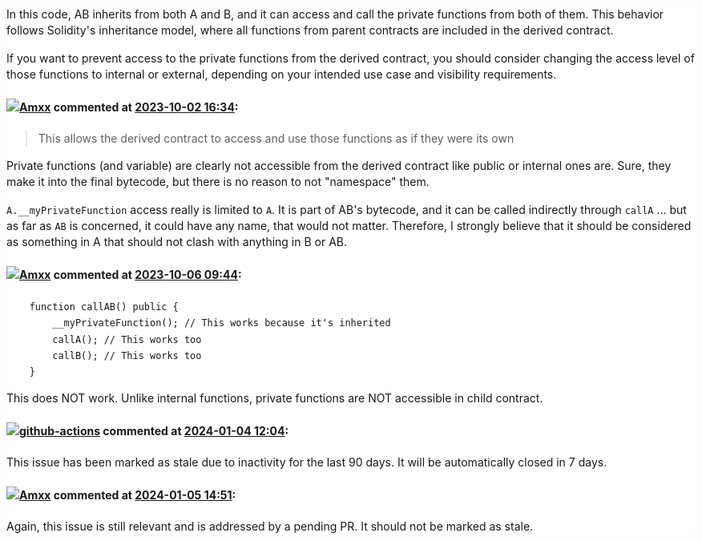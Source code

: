 In this code, AB inherits from both A and B, and it can access and call the private functions from both of them. This behavior follows Solidity's inheritance model, where all functions from parent contracts are included in the derived contract.

If you want to prevent access to the private functions from the derived contract, you should consider changing the access level of those functions to internal or external, depending on your intended use case and visibility requirements.

#### <img src="https://avatars.githubusercontent.com/u/2432299?v=4" width="50">[Amxx](https://github.com/Amxx) commented at [2023-10-02 16:34](https://github.com/ethereum/solidity/issues/11889#issuecomment-1743346815):

> This allows the derived contract to access and use those functions as if they were its own

Private functions (and variable) are clearly not accessible from the derived contract like public or internal ones are. Sure, they make it into the final bytecode, but there is no reason to not "namespace" them.

 `A.__myPrivateFunction` access really is limited to `A`. It is part of AB's bytecode, and it can be called indirectly through `callA` ... but as far as `AB` is concerned, it could have any name, that would not matter. Therefore, I strongly believe that it should be considered as something in A that should not clash with anything in B or AB.

#### <img src="https://avatars.githubusercontent.com/u/2432299?v=4" width="50">[Amxx](https://github.com/Amxx) commented at [2023-10-06 09:44](https://github.com/ethereum/solidity/issues/11889#issuecomment-1750301711):

```
    function callAB() public {
        __myPrivateFunction(); // This works because it's inherited
        callA(); // This works too
        callB(); // This works too
    }
```
This does NOT work. Unlike internal functions, private functions are NOT accessible in child contract.

#### <img src="https://avatars.githubusercontent.com/in/15368?v=4" width="50">[github-actions](https://github.com/apps/github-actions) commented at [2024-01-04 12:04](https://github.com/ethereum/solidity/issues/11889#issuecomment-1876987068):

This issue has been marked as stale due to inactivity for the last 90 days.
It will be automatically closed in 7 days.

#### <img src="https://avatars.githubusercontent.com/u/2432299?v=4" width="50">[Amxx](https://github.com/Amxx) commented at [2024-01-05 14:51](https://github.com/ethereum/solidity/issues/11889#issuecomment-1878799575):

Again, this issue is still relevant and is addressed by a pending PR. It should not be marked as stale.
